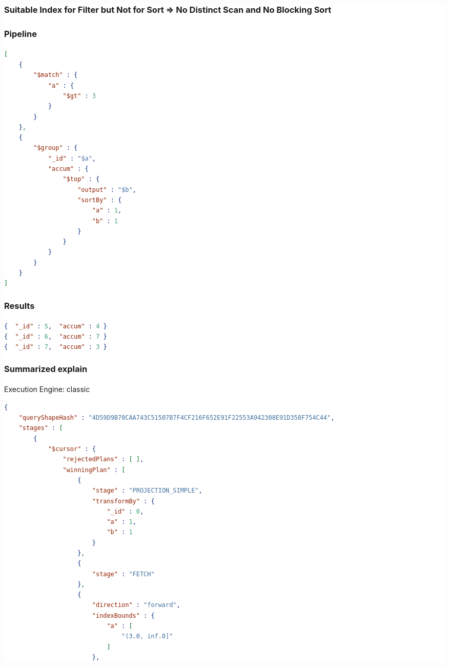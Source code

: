 ### Suitable Index for Filter but Not for Sort => No Distinct Scan and No Blocking Sort
### Pipeline
```json
[
	{
		"$match" : {
			"a" : {
				"$gt" : 3
			}
		}
	},
	{
		"$group" : {
			"_id" : "$a",
			"accum" : {
				"$top" : {
					"output" : "$b",
					"sortBy" : {
						"a" : 1,
						"b" : 1
					}
				}
			}
		}
	}
]
```
### Results
```json
{  "_id" : 5,  "accum" : 4 }
{  "_id" : 6,  "accum" : 7 }
{  "_id" : 7,  "accum" : 3 }
```
### Summarized explain
Execution Engine: classic
```json
{
	"queryShapeHash" : "4D59D9B70CAA743C51507B7F4CF216F652E91F22553A942308E91D358F754C44",
	"stages" : [
		{
			"$cursor" : {
				"rejectedPlans" : [ ],
				"winningPlan" : [
					{
						"stage" : "PROJECTION_SIMPLE",
						"transformBy" : {
							"_id" : 0,
							"a" : 1,
							"b" : 1
						}
					},
					{
						"stage" : "FETCH"
					},
					{
						"direction" : "forward",
						"indexBounds" : {
							"a" : [
								"(3.0, inf.0]"
							]
						},
```
